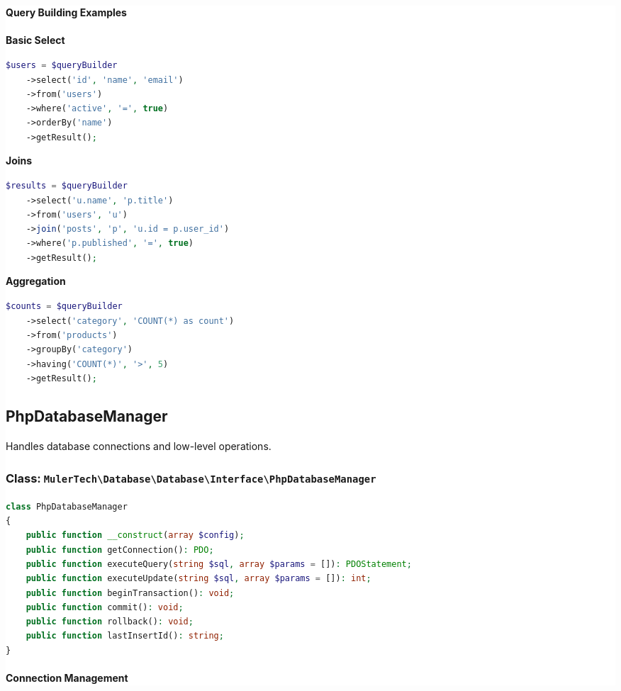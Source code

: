 #### Query Building Examples

**Basic Select**
```php
$users = $queryBuilder
    ->select('id', 'name', 'email')
    ->from('users')
    ->where('active', '=', true)
    ->orderBy('name')
    ->getResult();
```

**Joins**
```php
$results = $queryBuilder
    ->select('u.name', 'p.title')
    ->from('users', 'u')
    ->join('posts', 'p', 'u.id = p.user_id')
    ->where('p.published', '=', true)
    ->getResult();
```

**Aggregation**
```php
$counts = $queryBuilder
    ->select('category', 'COUNT(*) as count')
    ->from('products')
    ->groupBy('category')
    ->having('COUNT(*)', '>', 5)
    ->getResult();
```

## PhpDatabaseManager

Handles database connections and low-level operations.

### Class: `MulerTech\Database\Database\Interface\PhpDatabaseManager`

```php
class PhpDatabaseManager
{
    public function __construct(array $config);
    public function getConnection(): PDO;
    public function executeQuery(string $sql, array $params = []): PDOStatement;
    public function executeUpdate(string $sql, array $params = []): int;
    public function beginTransaction(): void;
    public function commit(): void;
    public function rollback(): void;
    public function lastInsertId(): string;
}
```

#### Connection Management

